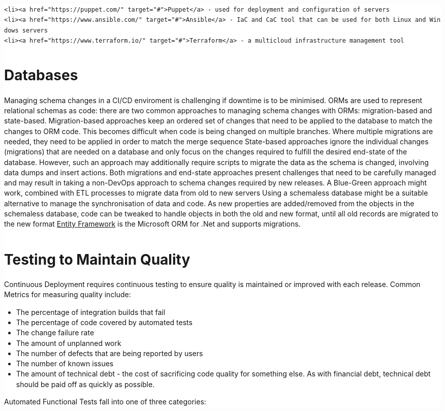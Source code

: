 	<li><a href="https://puppet.com/" target="#">Puppet</a> - used for deployment and configuration of servers
	<li><a href="https://www.ansible.com/" target="#">Ansible</a> - IaC and CaC tool that can be used for both Linux and Windows servers
	<li><a href="https://www.terraform.io/" target="#">Terraform</a> - a multicloud infrastructure management tool
</ol>

# Databases
Managing schema changes in a CI/CD enviroment is challenging if downtime is 
to be minimised. ORMs are used to represent relational schemas as code: there
are two common approaches to managing schema changes with ORMs: migration-based 
and state-based.
Migration-based approaches keep an ordered set of changes that need to be applied
to the database to match the changes to ORM code. This becomes difficult when 
code is being changed on multiple branches. Where multiple migrations are needed,
they need to be applied in order to match the merge sequence
State-based approaches ignore the individual changes (migrations) that are
needed on a database and only focus on the changes required to fulfill the 
desired end-state of the database. However, such an approach may additionally 
require scripts to migrate the data as the schema is changed, involving data 
dumps and insert actions.
Both migrations and end-state approaches present challenges that need to be 
carefully managed and may result in taking a non-DevOps approach to schema changes
required by new releases. A Blue-Green approach might work, combined with ETL 
processes to migrate data from old to new servers
Using a schemaless database might be a suitable alternative to manage the 
synchronisation of data and code. As new properties are added/removed from the
objects in the schemaless database, code can be tweaked to handle objects in 
both the old and new format, until all old records are migrated to the new
format
<a href="https://docs.microsoft.com/nl-nl/ef/" target="#">Entity Framework</a> is the Microsoft ORM for .Net and supports migrations.

# Testing to Maintain Quality
Continuous Deployment requires continuous testing to ensure quality is 
maintained or improved with each release. Common Metrics for measuring quality
include:

- The percentage of integration builds that fail
- The percentage of code covered by automated tests
- The change failure rate
- The amount of unplanned work
- The number of defects that are being reported by users
- The number of known issues
- The amount of technical debt - the cost of sacrificing code quality for something else. As with financial debt, technical debt should be paid off as quickly as possible.

Automated Functional Tests fall into one of three categories:
